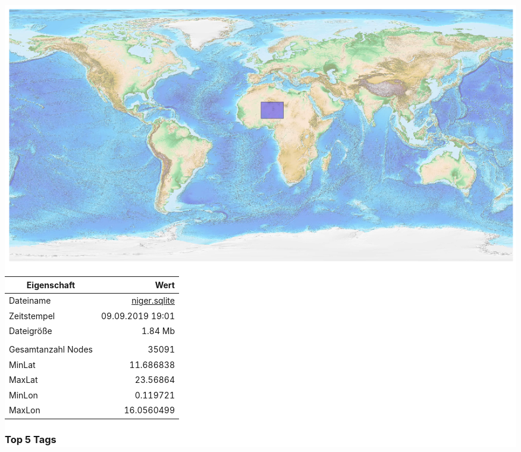 ![Overview](./Images/niger_overview.png)

|Eigenschaft|Wert|
|-|-:|
Dateiname|[niger.sqlite](niger.sqlite)|
Zeitstempel|09.09.2019 19:01|
Dateigr&ouml;&szlig;e|1.84 Mb|
|||
Gesamtanzahl Nodes|35091|
|MinLat|11.686838|
|MaxLat|23.56864|
|MinLon|0.119721|
|MaxLon|16.0560499|

### Top 5 Tags
